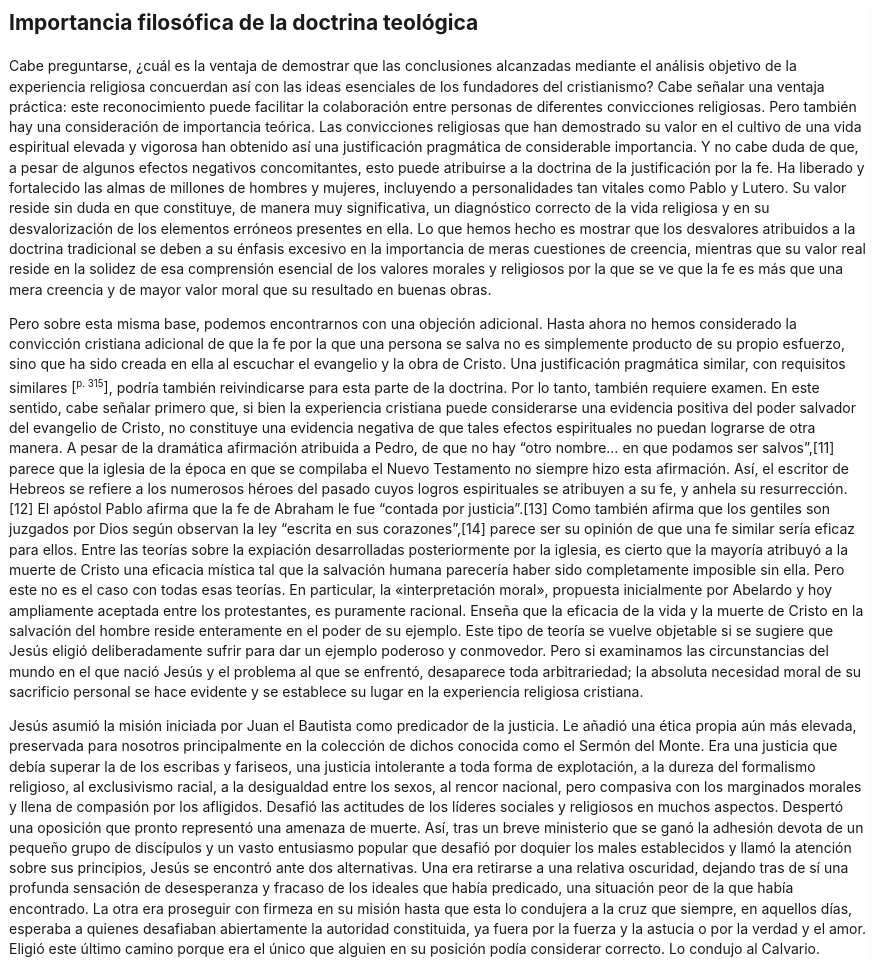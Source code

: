 ## Importancia filosófica de la doctrina teológica

Cabe preguntarse, ¿cuál es la ventaja de demostrar que las conclusiones alcanzadas mediante el análisis objetivo de la experiencia religiosa concuerdan así con las ideas esenciales de los fundadores del cristianismo? Cabe señalar una ventaja práctica: este reconocimiento puede facilitar la colaboración entre personas de diferentes convicciones religiosas. Pero también hay una consideración de importancia teórica. Las convicciones religiosas que han demostrado su valor en el cultivo de una vida espiritual elevada y vigorosa han obtenido así una justificación pragmática de considerable importancia. Y no cabe duda de que, a pesar de algunos efectos negativos concomitantes, esto puede atribuirse a la doctrina de la justificación por la fe. Ha liberado y fortalecido las almas de millones de hombres y mujeres, incluyendo a personalidades tan vitales como Pablo y Lutero. Su valor reside sin duda en que constituye, de manera muy significativa, un diagnóstico correcto de la vida religiosa y en su desvalorización de los elementos erróneos presentes en ella. Lo que hemos hecho es mostrar que los desvalores atribuidos a la doctrina tradicional se deben a su énfasis excesivo en la importancia de meras cuestiones de creencia, mientras que su valor real reside en la solidez de esa comprensión esencial de los valores morales y religiosos por la que se ve que la fe es más que una mera creencia y de mayor valor moral que su resultado en buenas obras.

Pero sobre esta misma base, podemos encontrarnos con una objeción adicional. Hasta ahora no hemos considerado la convicción cristiana adicional de que la fe por la que una persona se salva no es simplemente producto de su propio esfuerzo, sino que ha sido creada en ella al escuchar el evangelio y la obra de Cristo. Una justificación pragmática similar, con requisitos similares <span id="p315">[<sup><small>p. 315</small></sup>]</span>, podría también reivindicarse para esta parte de la doctrina. Por lo tanto, también requiere examen. En este sentido, cabe señalar primero que, si bien la experiencia cristiana puede considerarse una evidencia positiva del poder salvador del evangelio de Cristo, no constituye una evidencia negativa de que tales efectos espirituales no puedan lograrse de otra manera. A pesar de la dramática afirmación atribuida a Pedro, de que no hay “otro nombre… en que podamos ser salvos”,[11] parece que la iglesia de la época en que se compilaba el Nuevo Testamento no siempre hizo esta afirmación. Así, el escritor de Hebreos se refiere a los numerosos héroes del pasado cuyos logros espirituales se atribuyen a su fe, y anhela su resurrección.[12] El apóstol Pablo afirma que la fe de Abraham le fue “contada por justicia”.[13] Como también afirma que los gentiles son juzgados por Dios según observan la ley “escrita en sus corazones”,[14] parece ser su opinión de que una fe similar sería eficaz para ellos. Entre las teorías sobre la expiación desarrolladas posteriormente por la iglesia, es cierto que la mayoría atribuyó a la muerte de Cristo una eficacia mística tal que la salvación humana parecería haber sido completamente imposible sin ella. Pero este no es el caso con todas esas teorías. En particular, la «interpretación moral», propuesta inicialmente por Abelardo y hoy ampliamente aceptada entre los protestantes, es puramente racional. Enseña que la eficacia de la vida y la muerte de Cristo en la salvación del hombre reside enteramente en el poder de su ejemplo. Este tipo de teoría se vuelve objetable si se sugiere que Jesús eligió deliberadamente sufrir para dar un ejemplo poderoso y conmovedor. Pero si examinamos las circunstancias del mundo en el que nació Jesús y el problema al que se enfrentó, desaparece toda arbitrariedad; la absoluta necesidad moral de su sacrificio personal se hace evidente y se establece su lugar en la experiencia religiosa cristiana.

Jesús asumió la misión iniciada por Juan el Bautista como predicador de la justicia. Le añadió una ética propia aún más elevada, preservada para nosotros principalmente en la colección de dichos conocida como el Sermón del Monte. Era una justicia que debía superar la de los escribas y fariseos, una justicia intolerante a toda forma de explotación, a la dureza del formalismo religioso, al exclusivismo racial, a la desigualdad entre los sexos, al rencor nacional, pero compasiva con los marginados morales y llena de compasión por los afligidos. Desafió las actitudes de los líderes sociales y religiosos en muchos aspectos. Despertó una oposición que pronto representó una amenaza de muerte. Así, tras un breve ministerio que se ganó la adhesión devota de un pequeño grupo de discípulos y un vasto entusiasmo popular que desafió por doquier los males establecidos y llamó la atención sobre sus principios, Jesús se encontró ante dos alternativas. Una era retirarse a una relativa oscuridad, dejando tras de sí una profunda sensación de desesperanza y fracaso de los ideales que había predicado, una situación peor de la que había encontrado. La otra era proseguir con firmeza en su misión hasta que esta lo condujera a la cruz que siempre, en aquellos días, esperaba a quienes desafiaban abiertamente la autoridad constituida, ya fuera por la fuerza y ​​la astucia o por la verdad y el amor. Eligió este último camino porque era el único que alguien en su posición podía considerar correcto. Lo condujo al Calvario.


[^1]: A lo que se hace referencia aquí, y en el resto de esta sección, es a la creencia teísta de que Dios es personal, inmanente y trascendente.
[^2]: Santiago 2:14-26.
[^3]: Hebreos 10:38; 12:2.
[^4]: Romanos 10:10.
[^5]: Suma Teológica, 2 II, cuestiones 1-4.
[^6]: Sal. 51:17.
[^7]: Romanos 3:28.
[^8]: Mateo 5:21-28.
[^9]: Lucas 18:9-14.
[^10]: Lucas 15.
[^11]: Hechos 4:12.
[^12]: Heb. 11, especialmente v. 35.
[^13]: Romanos 4:20-22,
[^14]: Romanos 2:14-16.